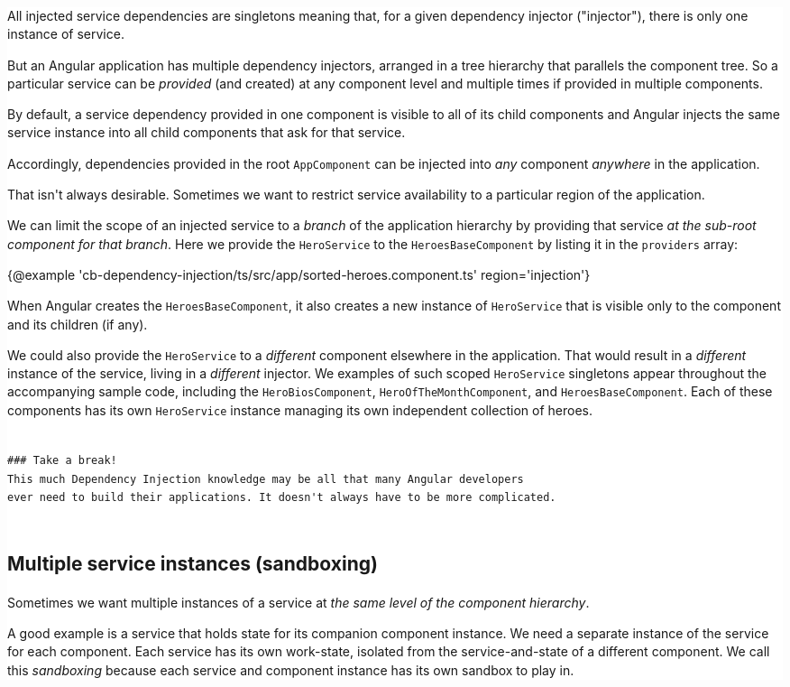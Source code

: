 All injected service dependencies are singletons meaning that, 
for a given dependency injector ("injector"), there is only one instance of service. 

But an Angular application has multiple dependency injectors, arranged in a tree hierarchy that parallels the component tree.
So a particular service can be *provided* (and created) at any component level and multiple times
if provided in multiple components.

By default, a service dependency provided in one component is visible to all of its child components and 
Angular injects the same service instance into all child components that ask for that service.

Accordingly, dependencies provided in the root `AppComponent` can be injected into *any* component *anywhere* in the application.

That isn't always desirable. 
Sometimes we want to restrict service availability to a particular region of the application.

We can limit the scope of an injected service to a *branch* of the application hierarchy
by providing that service *at the sub-root component for that branch*.
Here we provide the `HeroService` to the `HeroesBaseComponent` by listing it in the `providers` array:

{@example 'cb-dependency-injection/ts/src/app/sorted-heroes.component.ts' region='injection'}

When Angular creates the `HeroesBaseComponent`, it also creates a new instance of `HeroService` 
that is visible only to the component and its children (if any).

We could also provide the `HeroService` to a *different* component elsewhere in the application. 
That would result in a *different* instance of the service, living in a *different* injector.
We examples of such scoped `HeroService` singletons appear throughout the accompanying sample code, 
including the `HeroBiosComponent`, `HeroOfTheMonthComponent`, and `HeroesBaseComponent`. 
Each of these components has its own `HeroService` instance managing its own independent collection of heroes.



~~~ {.alert.is-helpful}

### Take a break!
This much Dependency Injection knowledge may be all that many Angular developers
ever need to build their applications. It doesn't always have to be more complicated.


~~~

<a id="multiple-service-instances"></a>
## Multiple service instances (sandboxing)

Sometimes we want multiple instances of a service at *the same level of the component hierarchy*.

A good example is a service that holds state for its companion component instance. 
We need a separate instance of the service for each component.
Each service has its own work-state, isolated from the service-and-state of a different component.
We call this *sandboxing* because each service and component instance has its own sandbox to play in.
